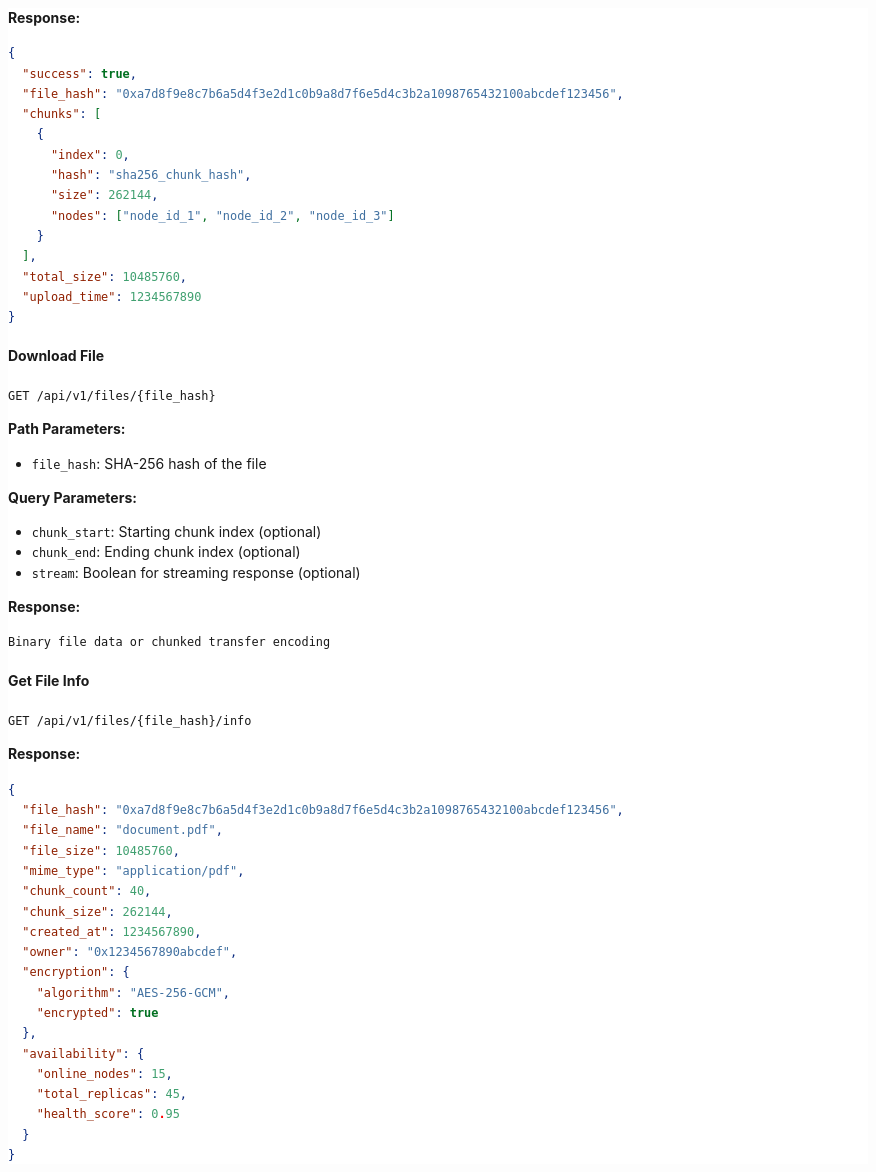 **Response:**
```json
{
  "success": true,
  "file_hash": "0xa7d8f9e8c7b6a5d4f3e2d1c0b9a8d7f6e5d4c3b2a1098765432100abcdef123456",
  "chunks": [
    {
      "index": 0,
      "hash": "sha256_chunk_hash",
      "size": 262144,
      "nodes": ["node_id_1", "node_id_2", "node_id_3"]
    }
  ],
  "total_size": 10485760,
  "upload_time": 1234567890
}
```

#### Download File
```http
GET /api/v1/files/{file_hash}
```

**Path Parameters:**
- `file_hash`: SHA-256 hash of the file

**Query Parameters:**
- `chunk_start`: Starting chunk index (optional)
- `chunk_end`: Ending chunk index (optional)
- `stream`: Boolean for streaming response (optional)

**Response:**
```
Binary file data or chunked transfer encoding
```

#### Get File Info
```http
GET /api/v1/files/{file_hash}/info
```

**Response:**
```json
{
  "file_hash": "0xa7d8f9e8c7b6a5d4f3e2d1c0b9a8d7f6e5d4c3b2a1098765432100abcdef123456",
  "file_name": "document.pdf",
  "file_size": 10485760,
  "mime_type": "application/pdf",
  "chunk_count": 40,
  "chunk_size": 262144,
  "created_at": 1234567890,
  "owner": "0x1234567890abcdef",
  "encryption": {
    "algorithm": "AES-256-GCM",
    "encrypted": true
  },
  "availability": {
    "online_nodes": 15,
    "total_replicas": 45,
    "health_score": 0.95
  }
}
```
